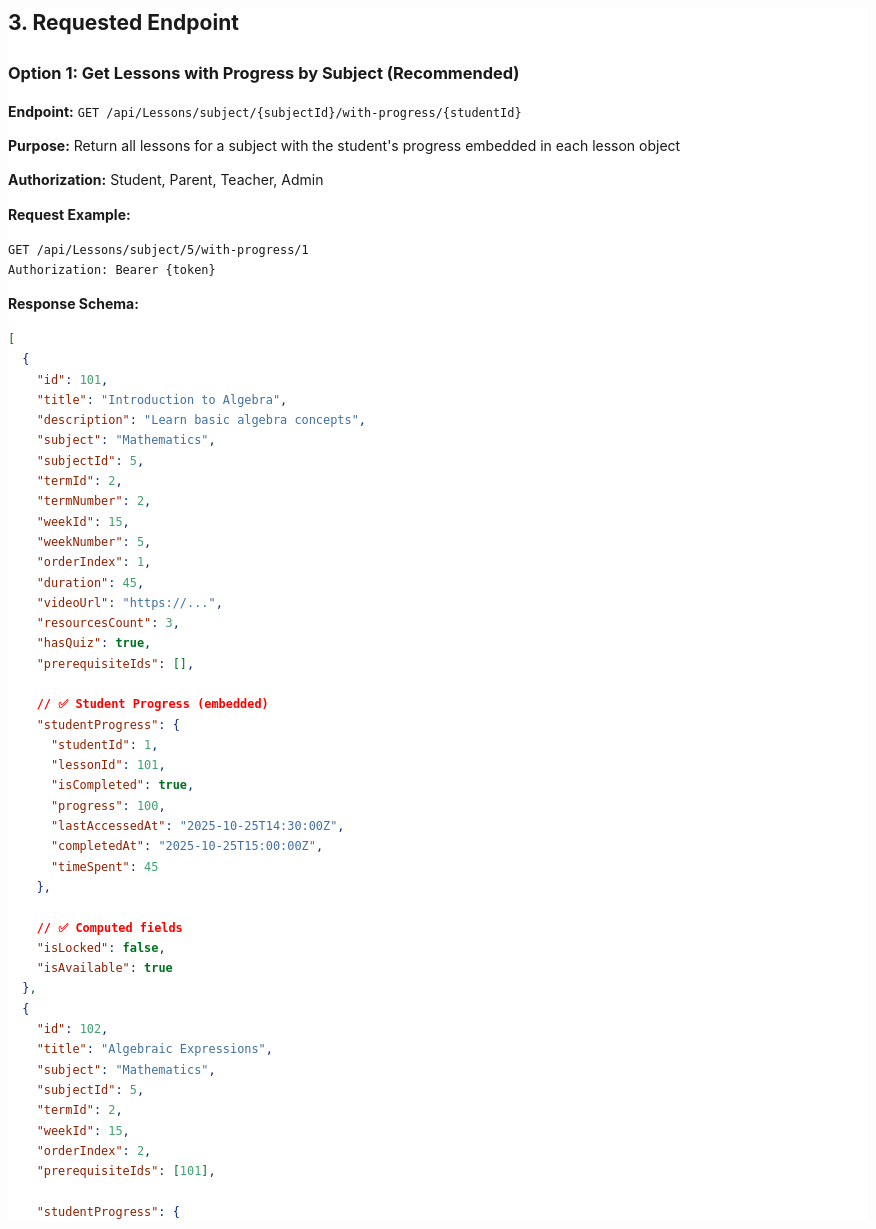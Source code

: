 
## 3. Requested Endpoint

### **Option 1: Get Lessons with Progress by Subject (Recommended)**

**Endpoint:** `GET /api/Lessons/subject/{subjectId}/with-progress/{studentId}`

**Purpose:** Return all lessons for a subject with the student's progress embedded in each lesson object

**Authorization:** Student, Parent, Teacher, Admin

**Request Example:**
```http
GET /api/Lessons/subject/5/with-progress/1
Authorization: Bearer {token}
```

**Response Schema:**
```json
[
  {
    "id": 101,
    "title": "Introduction to Algebra",
    "description": "Learn basic algebra concepts",
    "subject": "Mathematics",
    "subjectId": 5,
    "termId": 2,
    "termNumber": 2,
    "weekId": 15,
    "weekNumber": 5,
    "orderIndex": 1,
    "duration": 45,
    "videoUrl": "https://...",
    "resourcesCount": 3,
    "hasQuiz": true,
    "prerequisiteIds": [],
    
    // ✅ Student Progress (embedded)
    "studentProgress": {
      "studentId": 1,
      "lessonId": 101,
      "isCompleted": true,
      "progress": 100,
      "lastAccessedAt": "2025-10-25T14:30:00Z",
      "completedAt": "2025-10-25T15:00:00Z",
      "timeSpent": 45
    },
    
    // ✅ Computed fields
    "isLocked": false,
    "isAvailable": true
  },
  {
    "id": 102,
    "title": "Algebraic Expressions",
    "subject": "Mathematics",
    "subjectId": 5,
    "termId": 2,
    "weekId": 15,
    "orderIndex": 2,
    "prerequisiteIds": [101],
    
    "studentProgress": {
```